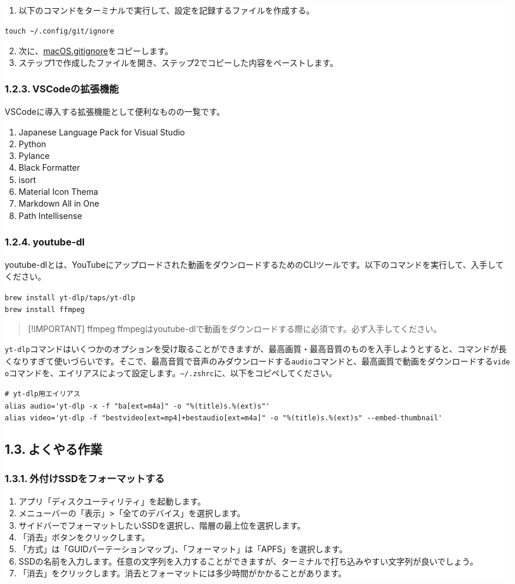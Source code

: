 1. 以下のコマンドをターミナルで実行して、設定を記録するファイルを作成する。
```shell
touch ~/.config/git/ignore
```
2. 次に、[macOS.gitignore](https://github.com/github/gitignore/blob/master/Global/macOS.gitignore)をコピーします。
3. ステップ1で作成したファイルを開き、ステップ2でコピーした内容をペーストします。

### 1.2.3. VSCodeの拡張機能

VSCodeに導入する拡張機能として便利なものの一覧です。

1. Japanese Language Pack for Visual Studio
2. Python
3. Pylance
4. Black Formatter
5. isort
6. Material Icon Thema
7. Markdown All in One
8. Path Intellisense

### 1.2.4. youtube-dl

youtube-dlとは、YouTubeにアップロードされた動画をダウンロードするためのCLIツールです。以下のコマンドを実行して、入手してください。

```shell
brew install yt-dlp/taps/yt-dlp
brew install ffmpeg
```

>[!IMPORTANT] ffmpeg
ffmpegはyoutube-dlで動画をダウンロードする際に必須です。必ず入手してください。

`yt-dlp`コマンドはいくつかのオプションを受け取ることができますが、最高画質・最高音質のものを入手しようとすると、コマンドが長くなりすぎて使いづらいです。そこで、最高音質で音声のみダウンロードする`audio`コマンドと、最高画質で動画をダウンロードする`video`コマンドを、エイリアスによって設定します。`~/.zshrc`に、以下をコピペしてください。

```shell
# yt-dlp用エイリアス
alias audio='yt-dlp -x -f "ba[ext=m4a]" -o "%(title)s.%(ext)s"'
alias video='yt-dlp -f "bestvideo[ext=mp4]+bestaudio[ext=m4a]" -o "%(title)s.%(ext)s" --embed-thumbnail'
```

## 1.3. よくやる作業

### 1.3.1. 外付けSSDをフォーマットする

1. アプリ「ディスクユーティリティ」を起動します。
2. メニューバーの「表示」>「全てのデバイス」を選択します。
3. サイドバーでフォーマットしたいSSDを選択し、階層の最上位を選択します。
4. 「消去」ボタンをクリックします。
5. 「方式」は「GUIDパーテーションマップ」、「フォーマット」は「APFS」を選択します。
6. SSDの名前を入力します。任意の文字列を入力することができますが、ターミナルで打ち込みやすい文字列が良いでしょう。
7. 「消去」をクリックします。消去とフォーマットには多少時間がかかることがあります。
